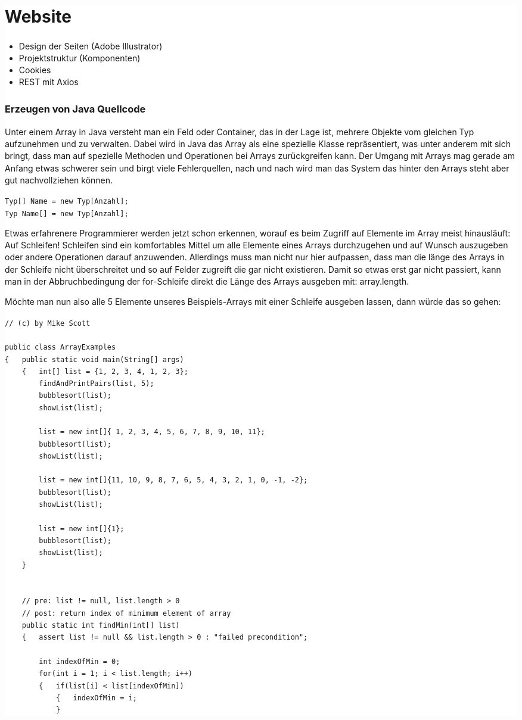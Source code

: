 # Website
- Design der Seiten (Adobe Illustrator)
- Projektstruktur (Komponenten)
- Cookies
- REST mit Axios

### Erzeugen von Java Quellcode

Unter einem Array in Java versteht man ein Feld oder Container, das in der Lage ist, mehrere Objekte vom gleichen Typ aufzunehmen und zu verwalten. Dabei wird in Java das Array als eine spezielle Klasse repräsentiert, was unter anderem mit sich bringt, dass man auf spezielle Methoden und Operationen bei Arrays zurückgreifen kann. Der Umgang mit Arrays mag gerade am Anfang etwas schwerer sein und birgt viele Fehlerquellen, nach und nach wird man das System das hinter den Arrays steht aber gut nachvollziehen können. 

~~~~~~~~~~~~~~~~~~~~~~~~~~~~~~~~~~~~~~~~~~~~~~~{caption="Initialisieren eines Arrays" .java}
Typ[] Name = new Typ[Anzahl];
Typ Name[] = new Typ[Anzahl];
~~~~~~~~~~~~~~~~~~~~~~~~~~~~~~~~~~~~~~~~~~~~~~~

Etwas erfahrenere Programmierer werden jetzt schon erkennen, worauf es beim Zugriff auf Elemente im Array meist hinausläuft: Auf Schleifen!
Schleifen sind ein komfortables Mittel um alle Elemente eines Arrays durchzugehen und auf Wunsch auszugeben oder andere Operationen darauf anzuwenden. Allerdings muss man nicht nur hier aufpassen, dass man die länge des Arrays in der Schleife nicht überschreitet und so auf Felder zugreift die gar nicht existieren. Damit so etwas erst gar nicht passiert, kann man in der Abbruchbedingung der for-Schleife direkt die Länge des Arrays ausgeben mit: array.length.

Möchte man nun also alle 5 Elemente unseres Beispiels-Arrays mit einer Schleife ausgeben lassen, dann würde das so gehen:

~~~~~~~~~~~~~~~~~~~~~~~~~~~~~~~~~~~~~~~~~~~~~~~{caption="Examples of array manipulations" .java}
// (c) by Mike Scott

public class ArrayExamples
{	public static void main(String[] args)
	{	int[] list = {1, 2, 3, 4, 1, 2, 3};
		findAndPrintPairs(list, 5);
		bubblesort(list);
		showList(list);

		list = new int[]{ 1, 2, 3, 4, 5, 6, 7, 8, 9, 10, 11};
		bubblesort(list);
		showList(list);

		list = new int[]{11, 10, 9, 8, 7, 6, 5, 4, 3, 2, 1, 0, -1, -2};
		bubblesort(list);
		showList(list);

		list = new int[]{1};
		bubblesort(list);
		showList(list);
	}


	// pre: list != null, list.length > 0
	// post: return index of minimum element of array
	public static int findMin(int[] list)
	{	assert list != null && list.length > 0 : "failed precondition";

		int indexOfMin = 0;
		for(int i = 1; i < list.length; i++)
		{	if(list[i] < list[indexOfMin])
			{	indexOfMin = i;
			}
~~~~~~~~~~~~~~~~~~~~~~~~~~~~~~~~~~~~~~~~~~~~~~~
